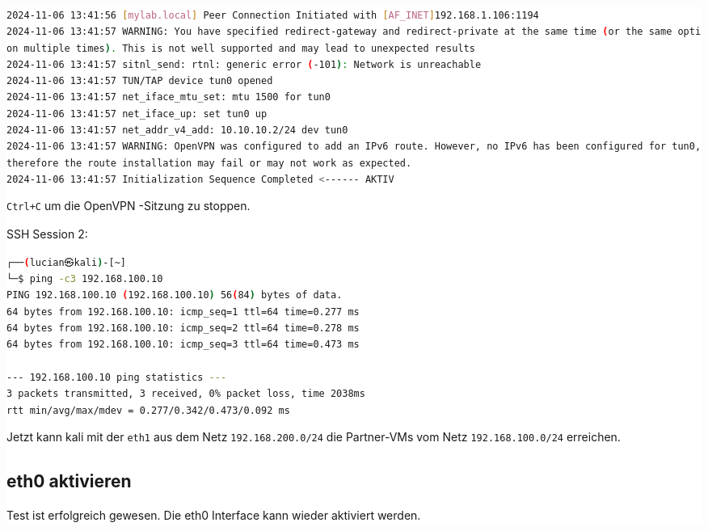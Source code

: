 ```bash
2024-11-06 13:41:56 [mylab.local] Peer Connection Initiated with [AF_INET]192.168.1.106:1194
2024-11-06 13:41:57 WARNING: You have specified redirect-gateway and redirect-private at the same time (or the same option multiple times). This is not well supported and may lead to unexpected results
2024-11-06 13:41:57 sitnl_send: rtnl: generic error (-101): Network is unreachable
2024-11-06 13:41:57 TUN/TAP device tun0 opened
2024-11-06 13:41:57 net_iface_mtu_set: mtu 1500 for tun0
2024-11-06 13:41:57 net_iface_up: set tun0 up
2024-11-06 13:41:57 net_addr_v4_add: 10.10.10.2/24 dev tun0
2024-11-06 13:41:57 WARNING: OpenVPN was configured to add an IPv6 route. However, no IPv6 has been configured for tun0, therefore the route installation may fail or may not work as expected.
2024-11-06 13:41:57 Initialization Sequence Completed <------ AKTIV

```
`Ctrl+C` um die OpenVPN -Sitzung zu stoppen.

SSH Session 2:
```bash
┌──(lucian㉿kali)-[~]
└─$ ping -c3 192.168.100.10
PING 192.168.100.10 (192.168.100.10) 56(84) bytes of data.
64 bytes from 192.168.100.10: icmp_seq=1 ttl=64 time=0.277 ms
64 bytes from 192.168.100.10: icmp_seq=2 ttl=64 time=0.278 ms
64 bytes from 192.168.100.10: icmp_seq=3 ttl=64 time=0.473 ms

--- 192.168.100.10 ping statistics ---
3 packets transmitted, 3 received, 0% packet loss, time 2038ms
rtt min/avg/max/mdev = 0.277/0.342/0.473/0.092 ms
```

Jetzt kann kali mit der `eth1` aus dem Netz `192.168.200.0/24` die Partner-VMs vom Netz `192.168.100.0/24` erreichen.

## eth0 aktivieren

Test ist erfolgreich gewesen. Die eth0 Interface kann wieder aktiviert werden.
